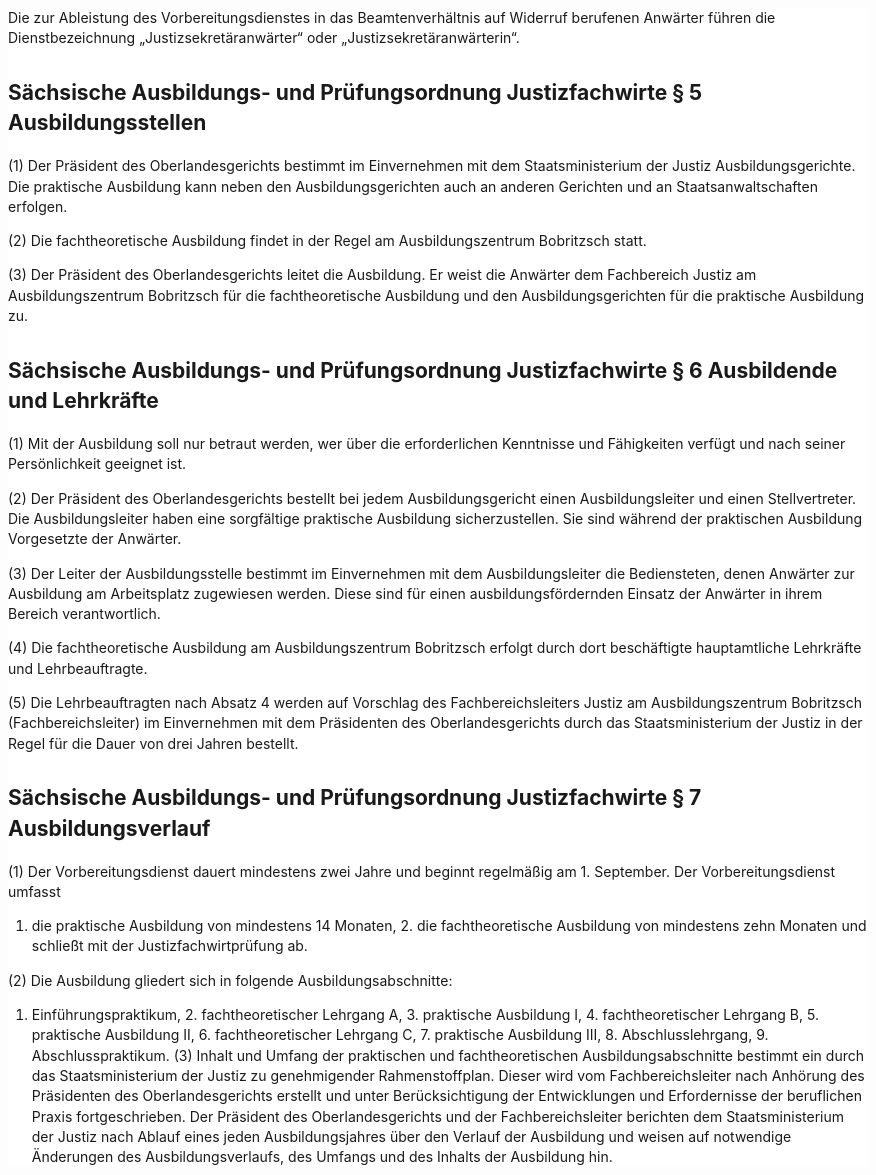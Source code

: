 Die zur Ableistung des Vorbereitungsdienstes in das Beamtenverhältnis auf Widerruf berufenen Anwärter führen die Dienstbezeichnung „Justizsekretäranwärter“ oder „Justizsekretäranwärterin“.


## Sächsische Ausbildungs- und Prüfungsordnung Justizfachwirte § 5 Ausbildungsstellen

(1) Der Präsident des Oberlandesgerichts bestimmt im Einvernehmen mit dem Staatsministerium der Justiz Ausbildungsgerichte. Die praktische Ausbildung kann neben den Ausbildungsgerichten auch an anderen Gerichten und an Staatsanwaltschaften erfolgen.

(2) Die fachtheoretische Ausbildung findet in der Regel am Ausbildungszentrum Bobritzsch statt.

(3) Der Präsident des Oberlandesgerichts leitet die Ausbildung. Er weist die Anwärter dem Fachbereich Justiz am Ausbildungszentrum Bobritzsch für die fachtheoretische Ausbildung und den Ausbildungsgerichten für die praktische Ausbildung zu.


## Sächsische Ausbildungs- und Prüfungsordnung Justizfachwirte § 6 Ausbildende und Lehrkräfte

(1) Mit der Ausbildung soll nur betraut werden, wer über die erforderlichen Kenntnisse und Fähigkeiten verfügt und nach seiner Persönlichkeit geeignet ist.

(2) Der Präsident des Oberlandesgerichts bestellt bei jedem Ausbildungsgericht einen Ausbildungsleiter und einen Stellvertreter. Die Ausbildungsleiter haben eine sorgfältige praktische Ausbildung sicherzustellen. Sie sind während der praktischen Ausbildung Vorgesetzte der Anwärter.

(3) Der Leiter der Ausbildungsstelle bestimmt im Einvernehmen mit dem Ausbildungsleiter die Bediensteten, denen Anwärter zur Ausbildung am Arbeitsplatz zugewiesen werden. Diese sind für einen ausbildungsfördernden Einsatz der Anwärter in ihrem Bereich verantwortlich.

(4) Die fachtheoretische Ausbildung am Ausbildungszentrum Bobritzsch erfolgt durch dort beschäftigte hauptamtliche Lehrkräfte und Lehrbeauftragte.

(5) Die Lehrbeauftragten nach Absatz 4 werden auf Vorschlag des Fachbereichsleiters Justiz am Ausbildungszentrum Bobritzsch (Fachbereichsleiter) im Einvernehmen mit dem Präsidenten des Oberlandesgerichts durch das Staatsministerium der Justiz in der Regel für die Dauer von drei Jahren bestellt.


## Sächsische Ausbildungs- und Prüfungsordnung Justizfachwirte § 7 Ausbildungsverlauf

(1) Der Vorbereitungsdienst dauert mindestens zwei Jahre und beginnt regelmäßig am 1. September. Der Vorbereitungsdienst umfasst

1. die praktische Ausbildung von mindestens 14 Monaten, 2. die fachtheoretische Ausbildung von mindestens zehn Monaten und schließt mit der Justizfachwirtprüfung ab.

(2) Die Ausbildung gliedert sich in folgende Ausbildungsabschnitte:

1. Einführungspraktikum, 2. fachtheoretischer Lehrgang A, 3. praktische Ausbildung I, 4. fachtheoretischer Lehrgang B, 5. praktische Ausbildung II, 6. fachtheoretischer Lehrgang C, 7. praktische Ausbildung III, 8. Abschlusslehrgang, 9. Abschlusspraktikum. (3) Inhalt und Umfang der praktischen und fachtheoretischen Ausbildungsabschnitte bestimmt ein durch das Staatsministerium der Justiz zu genehmigender Rahmenstoffplan. Dieser wird vom Fachbereichsleiter nach Anhörung des Präsidenten des Oberlandesgerichts erstellt und unter Berücksichtigung der Entwicklungen und Erfordernisse der beruflichen Praxis fortgeschrieben. Der Präsident des Oberlandesgerichts und der Fachbereichsleiter berichten dem Staatsministerium der Justiz nach Ablauf eines jeden Ausbildungsjahres über den Verlauf der Ausbildung und weisen auf notwendige Änderungen des Ausbildungsverlaufs, des Umfangs und des Inhalts der Ausbildung hin.
